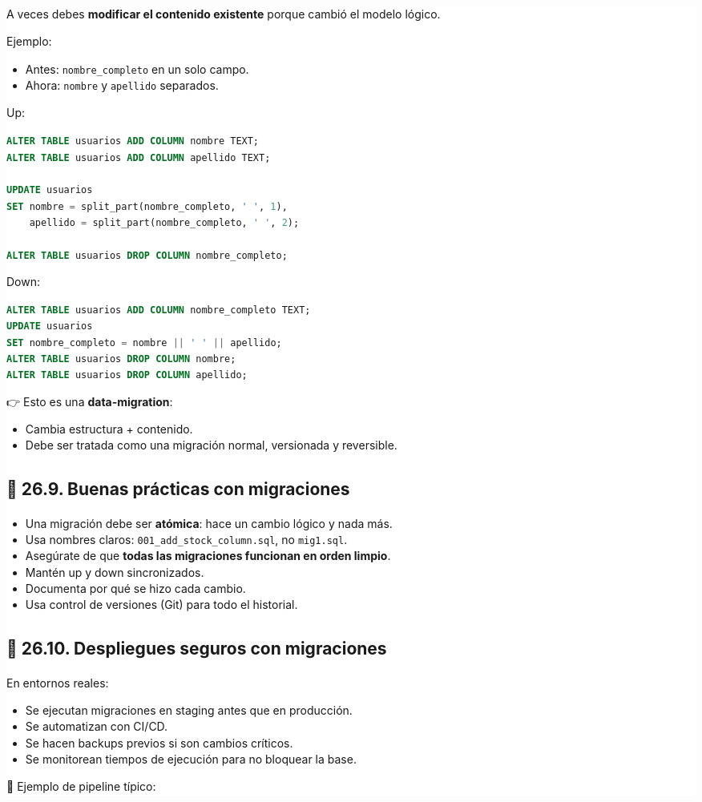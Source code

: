 A veces debes **modificar el contenido existente** porque cambió el modelo lógico.

Ejemplo:

- Antes: `nombre_completo` en un solo campo.
- Ahora: `nombre` y `apellido` separados.

Up:

```sql
ALTER TABLE usuarios ADD COLUMN nombre TEXT;
ALTER TABLE usuarios ADD COLUMN apellido TEXT;

UPDATE usuarios
SET nombre = split_part(nombre_completo, ' ', 1),
    apellido = split_part(nombre_completo, ' ', 2);

ALTER TABLE usuarios DROP COLUMN nombre_completo;

```

Down:

```sql
ALTER TABLE usuarios ADD COLUMN nombre_completo TEXT;
UPDATE usuarios
SET nombre_completo = nombre || ' ' || apellido;
ALTER TABLE usuarios DROP COLUMN nombre;
ALTER TABLE usuarios DROP COLUMN apellido;

```

👉 Esto es una **data-migration**:

- Cambia estructura + contenido.
- Debe ser tratada como una migración normal, versionada y reversible.

## 🧭 26.9. Buenas prácticas con migraciones

- Una migración debe ser **atómica**: hace un cambio lógico y nada más.
- Usa nombres claros: `001_add_stock_column.sql`, no `mig1.sql`.
- Asegúrate de que **todas las migraciones funcionan en orden limpio**.
- Mantén up y down sincronizados.
- Documenta por qué se hizo cada cambio.
- Usa control de versiones (Git) para todo el historial.

## 🧠 26.10. Despliegues seguros con migraciones

En entornos reales:

- Se ejecutan migraciones en staging antes que en producción.
- Se automatizan con CI/CD.
- Se hacen backups previos si son cambios críticos.
- Se monitorean tiempos de ejecución para no bloquear la base.

📌 Ejemplo de pipeline típico:
